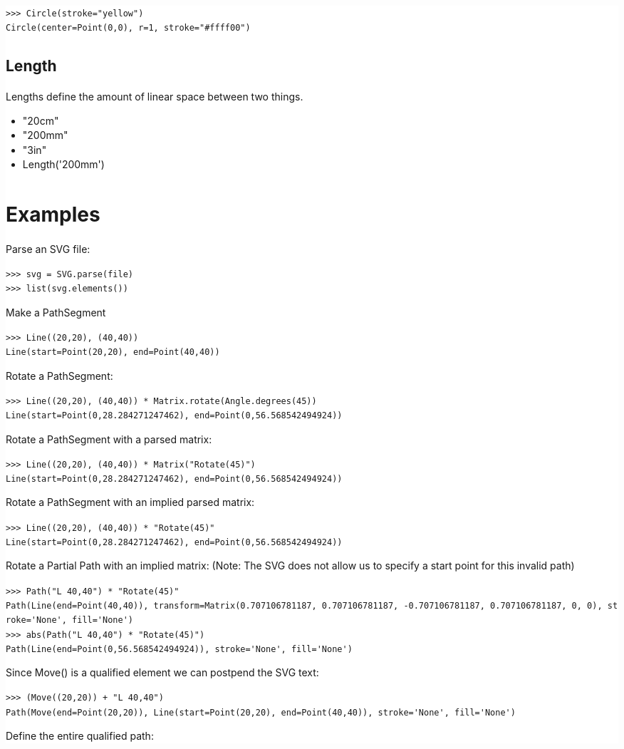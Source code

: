 
    >>> Circle(stroke="yellow")
    Circle(center=Point(0,0), r=1, stroke="#ffff00")


## Length

Lengths define the amount of linear space between two things.

* "20cm"
* "200mm"
* "3in"
* Length('200mm')

    
# Examples

Parse an SVG file:

    >>> svg = SVG.parse(file)
    >>> list(svg.elements())

Make a PathSegment

    >>> Line((20,20), (40,40))
    Line(start=Point(20,20), end=Point(40,40))

Rotate a PathSegment:

    >>> Line((20,20), (40,40)) * Matrix.rotate(Angle.degrees(45))
    Line(start=Point(0,28.284271247462), end=Point(0,56.568542494924))
    
Rotate a PathSegment with a parsed matrix:

    >>> Line((20,20), (40,40)) * Matrix("Rotate(45)")
    Line(start=Point(0,28.284271247462), end=Point(0,56.568542494924))

Rotate a PathSegment with an implied parsed matrix:

    >>> Line((20,20), (40,40)) * "Rotate(45)"
    Line(start=Point(0,28.284271247462), end=Point(0,56.568542494924))

Rotate a Partial Path with an implied matrix:
(Note: The SVG does not allow us to specify a start point for this invalid path)

    >>> Path("L 40,40") * "Rotate(45)"
    Path(Line(end=Point(40,40)), transform=Matrix(0.707106781187, 0.707106781187, -0.707106781187, 0.707106781187, 0, 0), stroke='None', fill='None')
    >>> abs(Path("L 40,40") * "Rotate(45)")
    Path(Line(end=Point(0,56.568542494924)), stroke='None', fill='None')

Since Move() is a qualified element we can postpend the SVG text:

    >>> (Move((20,20)) + "L 40,40")
    Path(Move(end=Point(20,20)), Line(start=Point(20,20), end=Point(40,40)), stroke='None', fill='None')

Define the entire qualified path:
